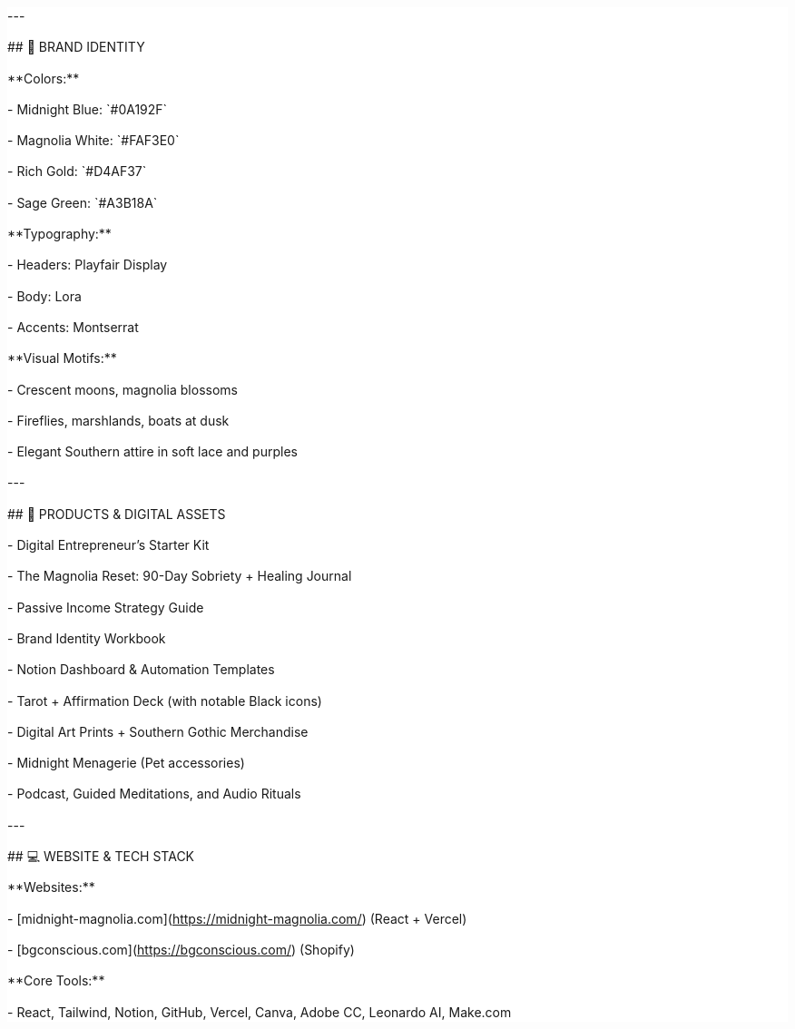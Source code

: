 \---

\#\# 🎨 BRAND IDENTITY

\*\*Colors:\*\*

\- Midnight Blue: \`\#0A192F\`

\- Magnolia White: \`\#FAF3E0\`

\- Rich Gold: \`\#D4AF37\`

\- Sage Green: \`\#A3B18A\`

\*\*Typography:\*\*

\- Headers: Playfair Display

\- Body: Lora

\- Accents: Montserrat

\*\*Visual Motifs:\*\*

\- Crescent moons, magnolia blossoms

\- Fireflies, marshlands, boats at dusk

\- Elegant Southern attire in soft lace and purples

\---

\#\# 🧩 PRODUCTS & DIGITAL ASSETS

\- Digital Entrepreneur’s Starter Kit

\- The Magnolia Reset: 90-Day Sobriety \+ Healing Journal

\- Passive Income Strategy Guide

\- Brand Identity Workbook

\- Notion Dashboard & Automation Templates

\- Tarot \+ Affirmation Deck (with notable Black icons)

\- Digital Art Prints \+ Southern Gothic Merchandise

\- Midnight Menagerie (Pet accessories)

\- Podcast, Guided Meditations, and Audio Rituals

\---

\#\# 💻 WEBSITE & TECH STACK

\*\*Websites:\*\*

\- \[midnight-magnolia.com\](https://midnight-magnolia.com/) (React \+ Vercel)

\- \[bgconscious.com\](https://bgconscious.com/) (Shopify)

\*\*Core Tools:\*\*

\- React, Tailwind, Notion, GitHub, Vercel, Canva, Adobe CC, Leonardo AI, Make.com
